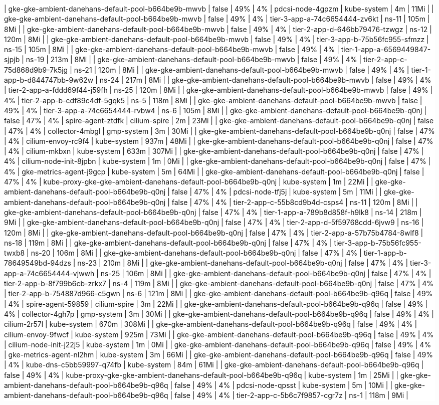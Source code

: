 | gke-gke-ambient-danehans-default-pool-b664be9b-mwvb | false | 49% | 4% | pdcsi-node-4gpzm | kube-system | 4m | 11Mi |
| gke-gke-ambient-danehans-default-pool-b664be9b-mwvb | false | 49% | 4% | tier-3-app-a-74c6654444-zv6kt | ns-11 | 105m | 8Mi |
| gke-gke-ambient-danehans-default-pool-b664be9b-mwvb | false | 49% | 4% | tier-2-app-d-646bb79476-tzwgz | ns-12 | 120m | 8Mi |
| gke-gke-ambient-danehans-default-pool-b664be9b-mwvb | false | 49% | 4% | tier-3-app-b-75b56fc955-sfmzz | ns-15 | 105m | 8Mi |
| gke-gke-ambient-danehans-default-pool-b664be9b-mwvb | false | 49% | 4% | tier-1-app-a-6569449847-sjpjb | ns-19 | 213m | 8Mi |
| gke-gke-ambient-danehans-default-pool-b664be9b-mwvb | false | 49% | 4% | tier-2-app-c-75d868d9b9-7k5jg | ns-21 | 120m | 8Mi |
| gke-gke-ambient-danehans-default-pool-b664be9b-mwvb | false | 49% | 4% | tier-1-app-b-d844747bb-9w62w | ns-24 | 217m | 8Mi |
| gke-gke-ambient-danehans-default-pool-b664be9b-mwvb | false | 49% | 4% | tier-2-app-a-fddd69f44-j59fh | ns-25 | 120m | 8Mi |
| gke-gke-ambient-danehans-default-pool-b664be9b-mwvb | false | 49% | 4% | tier-2-app-b-cdf89c4df-5gqk5 | ns-5 | 118m | 8Mi |
| gke-gke-ambient-danehans-default-pool-b664be9b-mwvb | false | 49% | 4% | tier-3-app-a-74c6654444-rvbw4 | ns-6 | 105m | 8Mi |
| gke-gke-ambient-danehans-default-pool-b664be9b-q0nj | false | 47% | 4% | spire-agent-ztdfk | cilium-spire | 2m | 23Mi |
| gke-gke-ambient-danehans-default-pool-b664be9b-q0nj | false | 47% | 4% | collector-4mbgl | gmp-system | 3m | 30Mi |
| gke-gke-ambient-danehans-default-pool-b664be9b-q0nj | false | 47% | 4% | cilium-envoy-rc9f4 | kube-system | 937m | 48Mi |
| gke-gke-ambient-danehans-default-pool-b664be9b-q0nj | false | 47% | 4% | cilium-mkbxn | kube-system | 633m | 307Mi |
| gke-gke-ambient-danehans-default-pool-b664be9b-q0nj | false | 47% | 4% | cilium-node-init-8jpbn | kube-system | 1m | 0Mi |
| gke-gke-ambient-danehans-default-pool-b664be9b-q0nj | false | 47% | 4% | gke-metrics-agent-j9gcp | kube-system | 5m | 64Mi |
| gke-gke-ambient-danehans-default-pool-b664be9b-q0nj | false | 47% | 4% | kube-proxy-gke-gke-ambient-danehans-default-pool-b664be9b-q0nj | kube-system | 1m | 22Mi |
| gke-gke-ambient-danehans-default-pool-b664be9b-q0nj | false | 47% | 4% | pdcsi-node-tfj5j | kube-system | 5m | 11Mi |
| gke-gke-ambient-danehans-default-pool-b664be9b-q0nj | false | 47% | 4% | tier-2-app-c-55b8cd9b4d-csps4 | ns-11 | 120m | 8Mi |
| gke-gke-ambient-danehans-default-pool-b664be9b-q0nj | false | 47% | 4% | tier-1-app-a-789b8d858f-h9lk8 | ns-14 | 218m | 9Mi |
| gke-gke-ambient-danehans-default-pool-b664be9b-q0nj | false | 47% | 4% | tier-2-app-d-5f59768cdd-6jvw9 | ns-16 | 120m | 8Mi |
| gke-gke-ambient-danehans-default-pool-b664be9b-q0nj | false | 47% | 4% | tier-2-app-a-57b75b4784-8wlf8 | ns-18 | 119m | 8Mi |
| gke-gke-ambient-danehans-default-pool-b664be9b-q0nj | false | 47% | 4% | tier-3-app-b-75b56fc955-twxb8 | ns-20 | 106m | 8Mi |
| gke-gke-ambient-danehans-default-pool-b664be9b-q0nj | false | 47% | 4% | tier-1-app-b-78649549bd-94dzs | ns-23 | 210m | 8Mi |
| gke-gke-ambient-danehans-default-pool-b664be9b-q0nj | false | 47% | 4% | tier-3-app-a-74c6654444-vjwwh | ns-25 | 106m | 8Mi |
| gke-gke-ambient-danehans-default-pool-b664be9b-q0nj | false | 47% | 4% | tier-2-app-b-8f799b6cb-zrkx7 | ns-4 | 119m | 8Mi |
| gke-gke-ambient-danehans-default-pool-b664be9b-q0nj | false | 47% | 4% | tier-2-app-b-754887d966-c5gwn | ns-6 | 121m | 8Mi |
| gke-gke-ambient-danehans-default-pool-b664be9b-q96q | false | 49% | 4% | spire-agent-59859 | cilium-spire | 3m | 22Mi |
| gke-gke-ambient-danehans-default-pool-b664be9b-q96q | false | 49% | 4% | collector-4gh7p | gmp-system | 3m | 30Mi |
| gke-gke-ambient-danehans-default-pool-b664be9b-q96q | false | 49% | 4% | cilium-2r57l | kube-system | 670m | 308Mi |
| gke-gke-ambient-danehans-default-pool-b664be9b-q96q | false | 49% | 4% | cilium-envoy-9fwcf | kube-system | 925m | 73Mi |
| gke-gke-ambient-danehans-default-pool-b664be9b-q96q | false | 49% | 4% | cilium-node-init-j22j5 | kube-system | 1m | 0Mi |
| gke-gke-ambient-danehans-default-pool-b664be9b-q96q | false | 49% | 4% | gke-metrics-agent-nl2hm | kube-system | 3m | 66Mi |
| gke-gke-ambient-danehans-default-pool-b664be9b-q96q | false | 49% | 4% | kube-dns-c5bb59997-q74fb | kube-system | 84m | 61Mi |
| gke-gke-ambient-danehans-default-pool-b664be9b-q96q | false | 49% | 4% | kube-proxy-gke-gke-ambient-danehans-default-pool-b664be9b-q96q | kube-system | 1m | 25Mi |
| gke-gke-ambient-danehans-default-pool-b664be9b-q96q | false | 49% | 4% | pdcsi-node-qpsst | kube-system | 5m | 10Mi |
| gke-gke-ambient-danehans-default-pool-b664be9b-q96q | false | 49% | 4% | tier-2-app-c-5b6c7f9857-cgr7z | ns-1 | 118m | 9Mi |